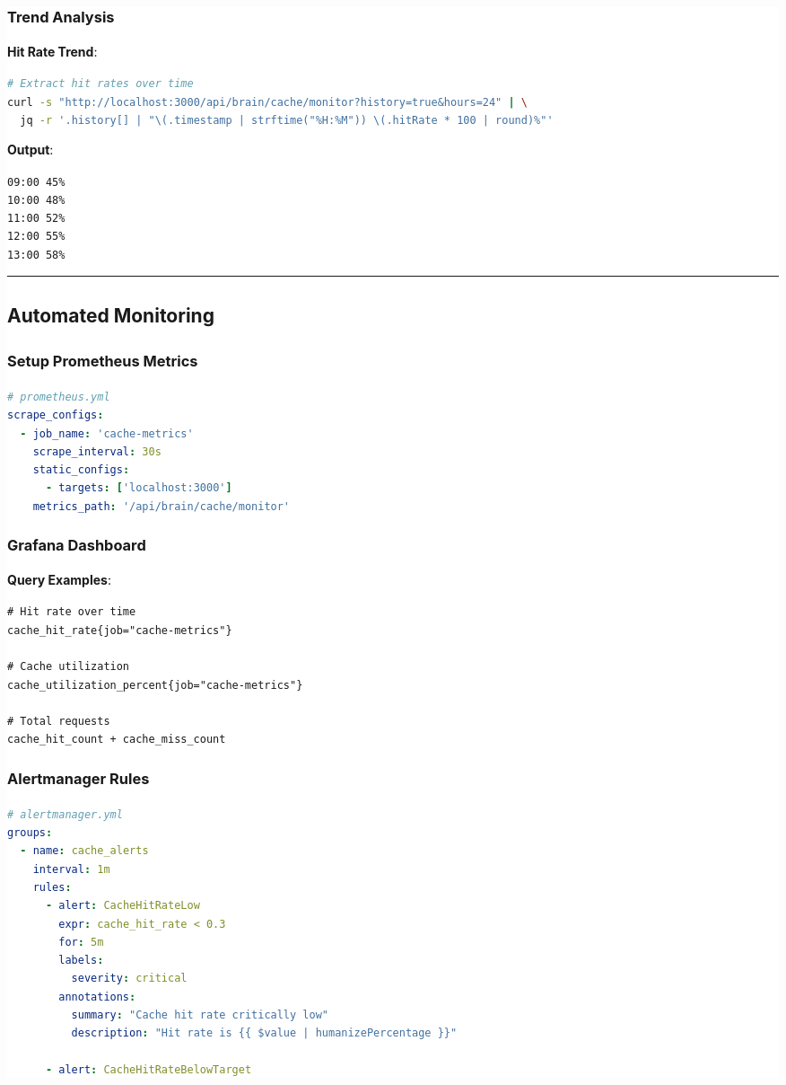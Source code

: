 ### Trend Analysis

**Hit Rate Trend**:
```bash
# Extract hit rates over time
curl -s "http://localhost:3000/api/brain/cache/monitor?history=true&hours=24" | \
  jq -r '.history[] | "\(.timestamp | strftime("%H:%M")) \(.hitRate * 100 | round)%"'
```

**Output**:
```
09:00 45%
10:00 48%
11:00 52%
12:00 55%
13:00 58%
```

---

## Automated Monitoring

### Setup Prometheus Metrics

```yaml
# prometheus.yml
scrape_configs:
  - job_name: 'cache-metrics'
    scrape_interval: 30s
    static_configs:
      - targets: ['localhost:3000']
    metrics_path: '/api/brain/cache/monitor'
```

### Grafana Dashboard

**Query Examples**:
```promql
# Hit rate over time
cache_hit_rate{job="cache-metrics"}

# Cache utilization
cache_utilization_percent{job="cache-metrics"}

# Total requests
cache_hit_count + cache_miss_count
```

### Alertmanager Rules

```yaml
# alertmanager.yml
groups:
  - name: cache_alerts
    interval: 1m
    rules:
      - alert: CacheHitRateLow
        expr: cache_hit_rate < 0.3
        for: 5m
        labels:
          severity: critical
        annotations:
          summary: "Cache hit rate critically low"
          description: "Hit rate is {{ $value | humanizePercentage }}"

      - alert: CacheHitRateBelowTarget
```